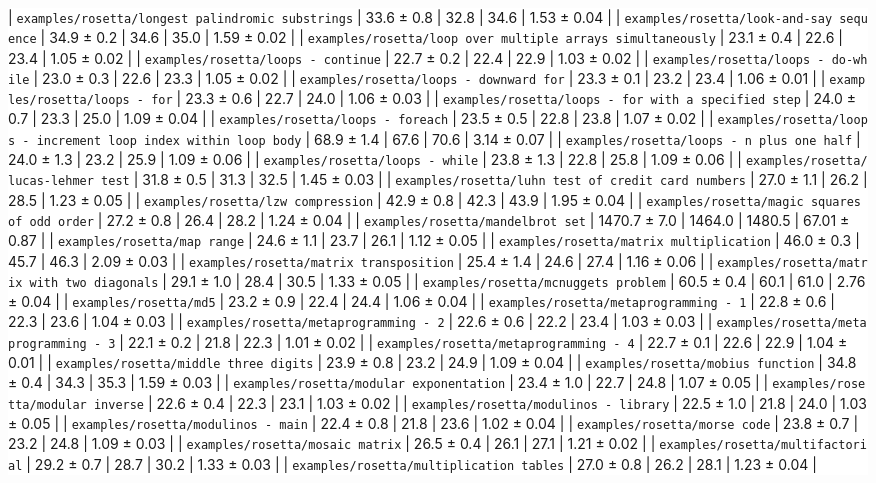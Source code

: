 | `examples/rosetta/longest palindromic substrings` | 33.6 ± 0.8 | 32.8 | 34.6 | 1.53 ± 0.04 |
| `examples/rosetta/look-and-say sequence` | 34.9 ± 0.2 | 34.6 | 35.0 | 1.59 ± 0.02 |
| `examples/rosetta/loop over multiple arrays simultaneously` | 23.1 ± 0.4 | 22.6 | 23.4 | 1.05 ± 0.02 |
| `examples/rosetta/loops - continue` | 22.7 ± 0.2 | 22.4 | 22.9 | 1.03 ± 0.02 |
| `examples/rosetta/loops - do-while` | 23.0 ± 0.3 | 22.6 | 23.3 | 1.05 ± 0.02 |
| `examples/rosetta/loops - downward for` | 23.3 ± 0.1 | 23.2 | 23.4 | 1.06 ± 0.01 |
| `examples/rosetta/loops - for` | 23.3 ± 0.6 | 22.7 | 24.0 | 1.06 ± 0.03 |
| `examples/rosetta/loops - for with a specified step` | 24.0 ± 0.7 | 23.3 | 25.0 | 1.09 ± 0.04 |
| `examples/rosetta/loops - foreach` | 23.5 ± 0.5 | 22.8 | 23.8 | 1.07 ± 0.02 |
| `examples/rosetta/loops - increment loop index within loop body` | 68.9 ± 1.4 | 67.6 | 70.6 | 3.14 ± 0.07 |
| `examples/rosetta/loops - n plus one half` | 24.0 ± 1.3 | 23.2 | 25.9 | 1.09 ± 0.06 |
| `examples/rosetta/loops - while` | 23.8 ± 1.3 | 22.8 | 25.8 | 1.09 ± 0.06 |
| `examples/rosetta/lucas-lehmer test` | 31.8 ± 0.5 | 31.3 | 32.5 | 1.45 ± 0.03 |
| `examples/rosetta/luhn test of credit card numbers` | 27.0 ± 1.1 | 26.2 | 28.5 | 1.23 ± 0.05 |
| `examples/rosetta/lzw compression` | 42.9 ± 0.8 | 42.3 | 43.9 | 1.95 ± 0.04 |
| `examples/rosetta/magic squares of odd order` | 27.2 ± 0.8 | 26.4 | 28.2 | 1.24 ± 0.04 |
| `examples/rosetta/mandelbrot set` | 1470.7 ± 7.0 | 1464.0 | 1480.5 | 67.01 ± 0.87 |
| `examples/rosetta/map range` | 24.6 ± 1.1 | 23.7 | 26.1 | 1.12 ± 0.05 |
| `examples/rosetta/matrix multiplication` | 46.0 ± 0.3 | 45.7 | 46.3 | 2.09 ± 0.03 |
| `examples/rosetta/matrix transposition` | 25.4 ± 1.4 | 24.6 | 27.4 | 1.16 ± 0.06 |
| `examples/rosetta/matrix with two diagonals` | 29.1 ± 1.0 | 28.4 | 30.5 | 1.33 ± 0.05 |
| `examples/rosetta/mcnuggets problem` | 60.5 ± 0.4 | 60.1 | 61.0 | 2.76 ± 0.04 |
| `examples/rosetta/md5` | 23.2 ± 0.9 | 22.4 | 24.4 | 1.06 ± 0.04 |
| `examples/rosetta/metaprogramming - 1` | 22.8 ± 0.6 | 22.3 | 23.6 | 1.04 ± 0.03 |
| `examples/rosetta/metaprogramming - 2` | 22.6 ± 0.6 | 22.2 | 23.4 | 1.03 ± 0.03 |
| `examples/rosetta/metaprogramming - 3` | 22.1 ± 0.2 | 21.8 | 22.3 | 1.01 ± 0.02 |
| `examples/rosetta/metaprogramming - 4` | 22.7 ± 0.1 | 22.6 | 22.9 | 1.04 ± 0.01 |
| `examples/rosetta/middle three digits` | 23.9 ± 0.8 | 23.2 | 24.9 | 1.09 ± 0.04 |
| `examples/rosetta/mobius function` | 34.8 ± 0.4 | 34.3 | 35.3 | 1.59 ± 0.03 |
| `examples/rosetta/modular exponentation` | 23.4 ± 1.0 | 22.7 | 24.8 | 1.07 ± 0.05 |
| `examples/rosetta/modular inverse` | 22.6 ± 0.4 | 22.3 | 23.1 | 1.03 ± 0.02 |
| `examples/rosetta/modulinos - library` | 22.5 ± 1.0 | 21.8 | 24.0 | 1.03 ± 0.05 |
| `examples/rosetta/modulinos - main` | 22.4 ± 0.8 | 21.8 | 23.6 | 1.02 ± 0.04 |
| `examples/rosetta/morse code` | 23.8 ± 0.7 | 23.2 | 24.8 | 1.09 ± 0.03 |
| `examples/rosetta/mosaic matrix` | 26.5 ± 0.4 | 26.1 | 27.1 | 1.21 ± 0.02 |
| `examples/rosetta/multifactorial` | 29.2 ± 0.7 | 28.7 | 30.2 | 1.33 ± 0.03 |
| `examples/rosetta/multiplication tables` | 27.0 ± 0.8 | 26.2 | 28.1 | 1.23 ± 0.04 |